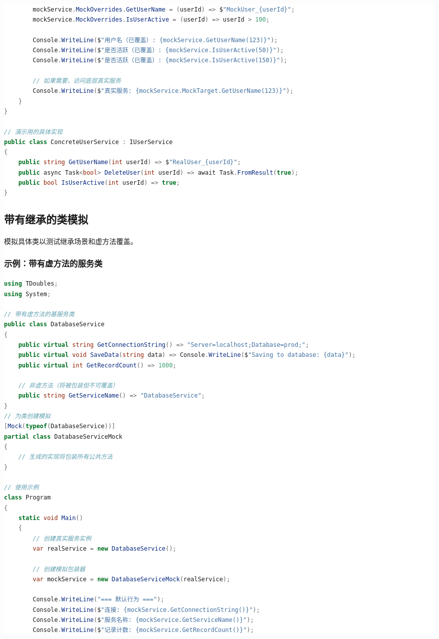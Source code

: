 ```cs
        mockService.MockOverrides.GetUserName = (userId) => $"MockUser_{userId}";
        mockService.MockOverrides.IsUserActive = (userId) => userId > 100;
        
        Console.WriteLine($"用户名（已覆盖）: {mockService.GetUserName(123)}");
        Console.WriteLine($"是否活跃（已覆盖）: {mockService.IsUserActive(50)}");
        Console.WriteLine($"是否活跃（已覆盖）: {mockService.IsUserActive(150)}");
        
        // 如果需要，访问底层真实服务
        Console.WriteLine($"真实服务: {mockService.MockTarget.GetUserName(123)}");
    }
}

// 演示用的具体实现
public class ConcreteUserService : IUserService
{
    public string GetUserName(int userId) => $"RealUser_{userId}";
    public async Task<bool> DeleteUser(int userId) => await Task.FromResult(true);
    public bool IsUserActive(int userId) => true;
}
```

## 带有继承的类模拟

模拟具体类以测试继承场景和虚方法覆盖。

### 示例：带有虚方法的服务类

```cs
using TDoubles;
using System;

// 带有虚方法的基服务类
public class DatabaseService
{
    public virtual string GetConnectionString() => "Server=localhost;Database=prod;";
    public virtual void SaveData(string data) => Console.WriteLine($"Saving to database: {data}");
    public virtual int GetRecordCount() => 1000;
    
    // 非虚方法（将被包装但不可覆盖）
    public string GetServiceName() => "DatabaseService";
}
// 为类创建模拟
[Mock(typeof(DatabaseService))]
partial class DatabaseServiceMock
{
    // 生成的实现将包装所有公共方法
}

// 使用示例
class Program
{
    static void Main()
    {
        // 创建真实服务实例
        var realService = new DatabaseService();
        
        // 创建模拟包装器
        var mockService = new DatabaseServiceMock(realService);
        
        Console.WriteLine("=== 默认行为 ===");
        Console.WriteLine($"连接: {mockService.GetConnectionString()}");
        Console.WriteLine($"服务名称: {mockService.GetServiceName()}");
        Console.WriteLine($"记录计数: {mockService.GetRecordCount()}");
```